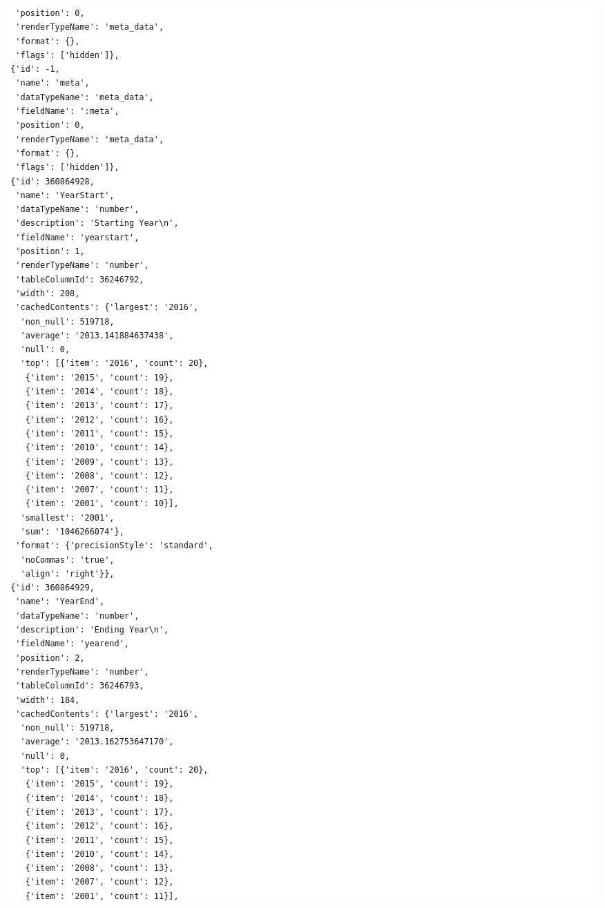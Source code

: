      'position': 0,
      'renderTypeName': 'meta_data',
      'format': {},
      'flags': ['hidden']},
     {'id': -1,
      'name': 'meta',
      'dataTypeName': 'meta_data',
      'fieldName': ':meta',
      'position': 0,
      'renderTypeName': 'meta_data',
      'format': {},
      'flags': ['hidden']},
     {'id': 360864928,
      'name': 'YearStart',
      'dataTypeName': 'number',
      'description': 'Starting Year\n',
      'fieldName': 'yearstart',
      'position': 1,
      'renderTypeName': 'number',
      'tableColumnId': 36246792,
      'width': 208,
      'cachedContents': {'largest': '2016',
       'non_null': 519718,
       'average': '2013.141884637438',
       'null': 0,
       'top': [{'item': '2016', 'count': 20},
        {'item': '2015', 'count': 19},
        {'item': '2014', 'count': 18},
        {'item': '2013', 'count': 17},
        {'item': '2012', 'count': 16},
        {'item': '2011', 'count': 15},
        {'item': '2010', 'count': 14},
        {'item': '2009', 'count': 13},
        {'item': '2008', 'count': 12},
        {'item': '2007', 'count': 11},
        {'item': '2001', 'count': 10}],
       'smallest': '2001',
       'sum': '1046266074'},
      'format': {'precisionStyle': 'standard',
       'noCommas': 'true',
       'align': 'right'}},
     {'id': 360864929,
      'name': 'YearEnd',
      'dataTypeName': 'number',
      'description': 'Ending Year\n',
      'fieldName': 'yearend',
      'position': 2,
      'renderTypeName': 'number',
      'tableColumnId': 36246793,
      'width': 184,
      'cachedContents': {'largest': '2016',
       'non_null': 519718,
       'average': '2013.162753647170',
       'null': 0,
       'top': [{'item': '2016', 'count': 20},
        {'item': '2015', 'count': 19},
        {'item': '2014', 'count': 18},
        {'item': '2013', 'count': 17},
        {'item': '2012', 'count': 16},
        {'item': '2011', 'count': 15},
        {'item': '2010', 'count': 14},
        {'item': '2008', 'count': 13},
        {'item': '2007', 'count': 12},
        {'item': '2001', 'count': 11}],